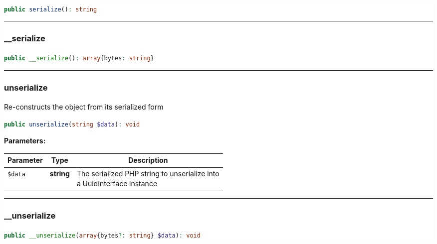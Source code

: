 ```php
public serialize(): string
```












***

### __serialize



```php
public __serialize(): array{bytes: string}
```












***

### unserialize

Re-constructs the object from its serialized form

```php
public unserialize(string $data): void
```








**Parameters:**

| Parameter | Type | Description |
|-----------|------|-------------|
| `$data` | **string** | The serialized PHP string to unserialize into<br />a UuidInterface instance |





***

### __unserialize



```php
public __unserialize(array{bytes?: string} $data): void
```
